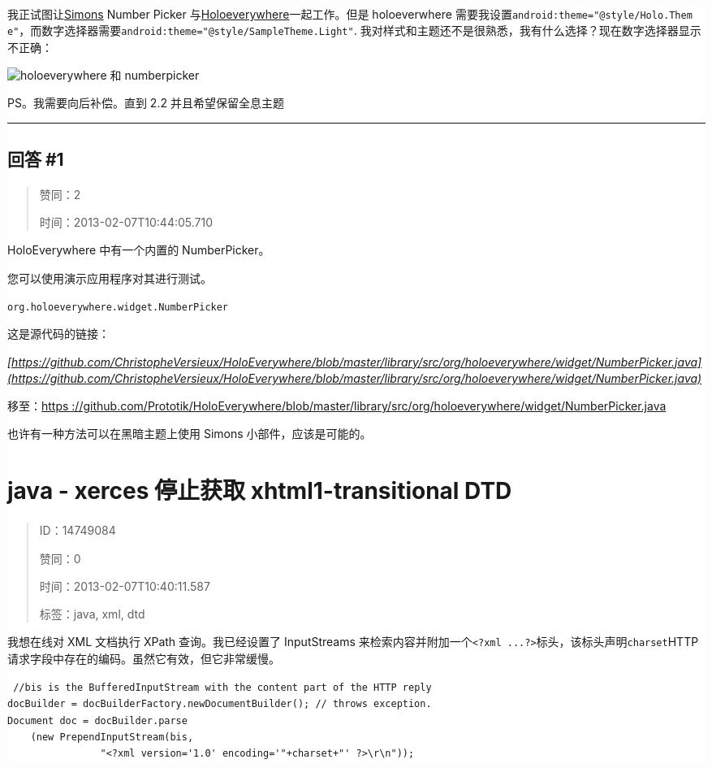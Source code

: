 我正试图让[Simons](http://web-agent.appspot.com/github.com/SimonVT/android-timepicker) Number Picker 与[Holoeverywhere](https://github.com/ChristopheVersieux/HoloEverywhere)一起工作。但是 holoeverwhere 需要我设置`android:theme="@style/Holo.Theme"`，而数字选择器需要`android:theme="@style/SampleTheme.Light"`. 我对样式和主题还不是很熟悉，我有什么选择？现在数字选择器显示不正确：

![holoeverywhere 和 numberpicker](../Images/1af9e85855dba59dd427fbd830e2171c.png)

PS。我需要向后补偿。直到 2.2 并且希望保留全息主题

* * *

## 回答 #1

> 赞同：2
> 
> 时间：2013-02-07T10:44:05.710

HoloEverywhere 中有一个内置的 NumberPicker。

您可以使用演示应用程序对其进行测试。

```
org.holoeverywhere.widget.NumberPicker 
```

这是源代码的链接：

*[https://github.com/ChristopheVersieux/HoloEverywhere/blob/master/library/src/org/holoeverywhere/widget/NumberPicker.java](https://github.com/ChristopheVersieux/HoloEverywhere/blob/master/library/src/org/holoeverywhere/widget/NumberPicker.java)*

移至：[https ://github.com/Prototik/HoloEverywhere/blob/master/library/src/org/holoeverywhere/widget/NumberPicker.java](https://github.com/Prototik/HoloEverywhere/blob/master/library/src/org/holoeverywhere/widget/NumberPicker.java)

也许有一种方法可以在黑暗主题上使用 Simons 小部件，应该是可能的。

# java - xerces 停止获取 xhtml1-transitional DTD

> ID：14749084
> 
> 赞同：0
> 
> 时间：2013-02-07T10:40:11.587
> 
> 标签：java, xml, dtd

我想在线对 XML 文档执行 XPath 查询。我已经设置了 InputStreams 来检索内容并附加一个`<?xml ...?>`标头，该标头声明`charset`HTTP 请求字段中存在的编码。虽然它有效，但它非常缓慢。

```
 //bis is the BufferedInputStream with the content part of the HTTP reply
docBuilder = docBuilderFactory.newDocumentBuilder(); // throws exception.
Document doc = docBuilder.parse
    (new PrependInputStream(bis,
                "<?xml version='1.0' encoding='"+charset+"' ?>\r\n")); 
```
